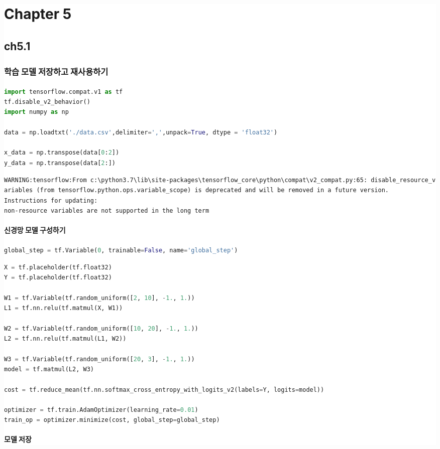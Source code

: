 # Chapter 5

## ch5.1
### 학습 모델 저장하고 재사용하기


```python
import tensorflow.compat.v1 as tf
tf.disable_v2_behavior()
import numpy as np

data = np.loadtxt('./data.csv',delimiter=',',unpack=True, dtype = 'float32')

x_data = np.transpose(data[0:2])
y_data = np.transpose(data[2:])
```

    WARNING:tensorflow:From c:\python3.7\lib\site-packages\tensorflow_core\python\compat\v2_compat.py:65: disable_resource_variables (from tensorflow.python.ops.variable_scope) is deprecated and will be removed in a future version.
    Instructions for updating:
    non-resource variables are not supported in the long term
    

#### 신경망 모델 구성하기


```python
global_step = tf.Variable(0, trainable=False, name='global_step')
```


```python
X = tf.placeholder(tf.float32)
Y = tf.placeholder(tf.float32)

W1 = tf.Variable(tf.random_uniform([2, 10], -1., 1.))
L1 = tf.nn.relu(tf.matmul(X, W1))

W2 = tf.Variable(tf.random_uniform([10, 20], -1., 1.))
L2 = tf.nn.relu(tf.matmul(L1, W2))

W3 = tf.Variable(tf.random_uniform([20, 3], -1., 1.))
model = tf.matmul(L2, W3)

cost = tf.reduce_mean(tf.nn.softmax_cross_entropy_with_logits_v2(labels=Y, logits=model))

optimizer = tf.train.AdamOptimizer(learning_rate=0.01)
train_op = optimizer.minimize(cost, global_step=global_step)
```

#### 모델 저장
